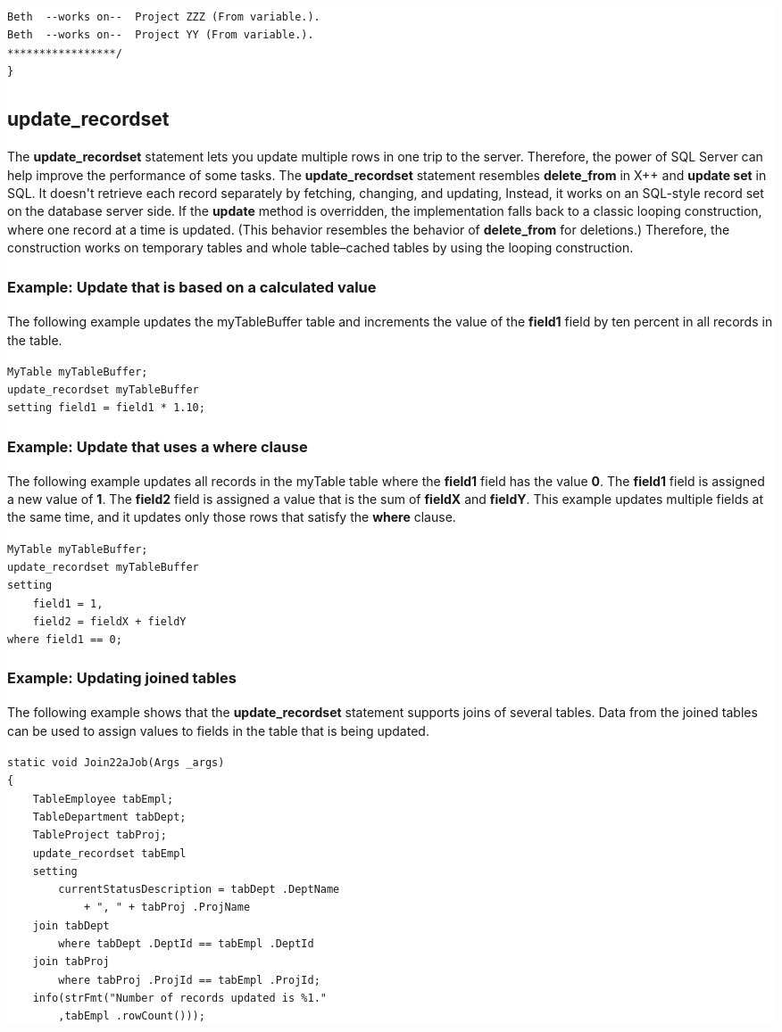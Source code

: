 ```X++
Beth  --works on--  Project ZZZ (From variable.).
Beth  --works on--  Project YY (From variable.).
*****************/
}
```

## update\_recordset
The **update\_recordset** statement lets you update multiple rows in one trip to the server. Therefore, the power of SQL Server can help improve the performance of some tasks. The ****update\_recordset**** statement resembles **delete\_from** in X++ and **update set** in SQL. It doesn't retrieve each record separately by fetching, changing, and updating, Instead, it works on an SQL-style record set on the database server side. If the **update** method is overridden, the implementation falls back to a classic looping construction, where one record at a time is updated. (This behavior resembles the behavior of **delete\_from** for deletions.) Therefore, the construction works on temporary tables and whole table–cached tables by using the looping construction.

### Example: Update that is based on a calculated value

The following example updates the myTableBuffer table and increments the value of the **field1** field by ten percent in all records in the table.

```X++
MyTable myTableBuffer;
update_recordset myTableBuffer
setting field1 = field1 * 1.10;
```

### Example: Update that uses a where clause

The following example updates all records in the myTable table where the **field1** field has the value **0**. The **field1** field is assigned a new value of **1**. The **field2** field is assigned a value that is the sum of **fieldX** and **fieldY**. This example updates multiple fields at the same time, and it updates only those rows that satisfy the **where** clause.

```X++
MyTable myTableBuffer;
update_recordset myTableBuffer
setting
    field1 = 1,
    field2 = fieldX + fieldY
where field1 == 0;
```

### Example: Updating joined tables

The following example shows that the **update\_recordset** statement supports joins of several tables. Data from the joined tables can be used to assign values to fields in the table that is being updated.

```X++
static void Join22aJob(Args _args)
{
    TableEmployee tabEmpl;
    TableDepartment tabDept;
    TableProject tabProj;
    update_recordset tabEmpl
    setting
        currentStatusDescription = tabDept .DeptName
            + ", " + tabProj .ProjName
    join tabDept
        where tabDept .DeptId == tabEmpl .DeptId
    join tabProj
        where tabProj .ProjId == tabEmpl .ProjId;
    info(strFmt("Number of records updated is %1."
        ,tabEmpl .rowCount()));
```